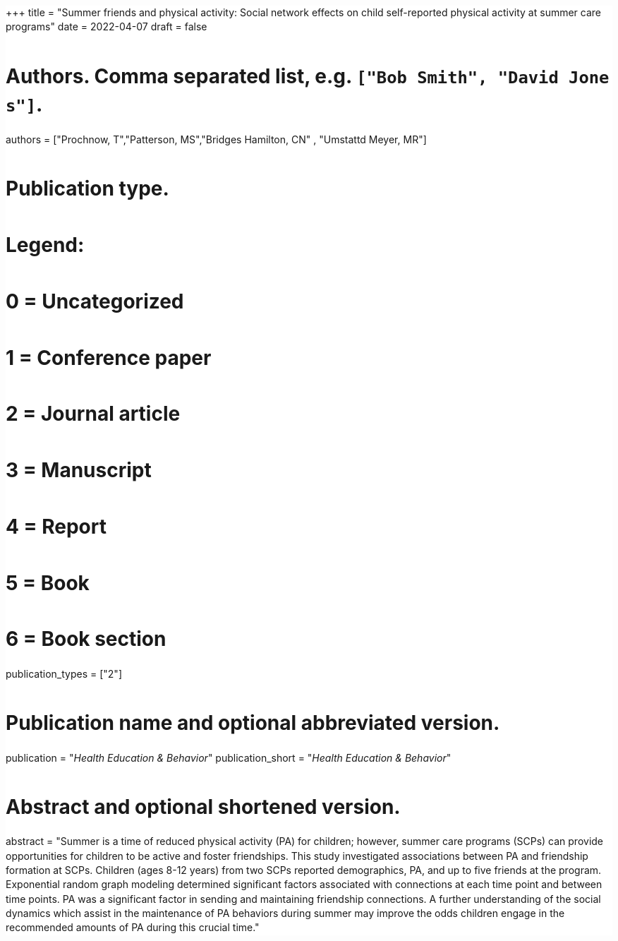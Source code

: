+++
title = "Summer friends and physical activity: Social network effects on child self-reported physical activity at summer care programs"
date = 2022-04-07
draft = false

# Authors. Comma separated list, e.g. `["Bob Smith", "David Jones"]`.
authors = ["Prochnow, T","Patterson, MS","Bridges Hamilton, CN" , "Umstattd Meyer, MR"]

# Publication type.
# Legend:
# 0 = Uncategorized
# 1 = Conference paper
# 2 = Journal article
# 3 = Manuscript
# 4 = Report
# 5 = Book
# 6 = Book section
publication_types = ["2"]

# Publication name and optional abbreviated version.
publication = "*Health Education & Behavior*"
publication_short = "*Health Education & Behavior*"

# Abstract and optional shortened version.
 abstract = "Summer is a time of reduced physical activity (PA) for children; however, summer care programs (SCPs) can provide opportunities for children to be active and foster friendships. This study investigated associations between PA and friendship formation at SCPs. Children (ages 8-12 years) from two SCPs reported demographics, PA, and up to five friends at the program. Exponential random graph modeling determined significant factors associated with connections at each time point and between time points. PA was a significant factor in sending and maintaining friendship connections. A further understanding of the social dynamics which assist in the maintenance of PA behaviors during summer may improve the odds children engage in the recommended amounts of PA during this crucial time."
